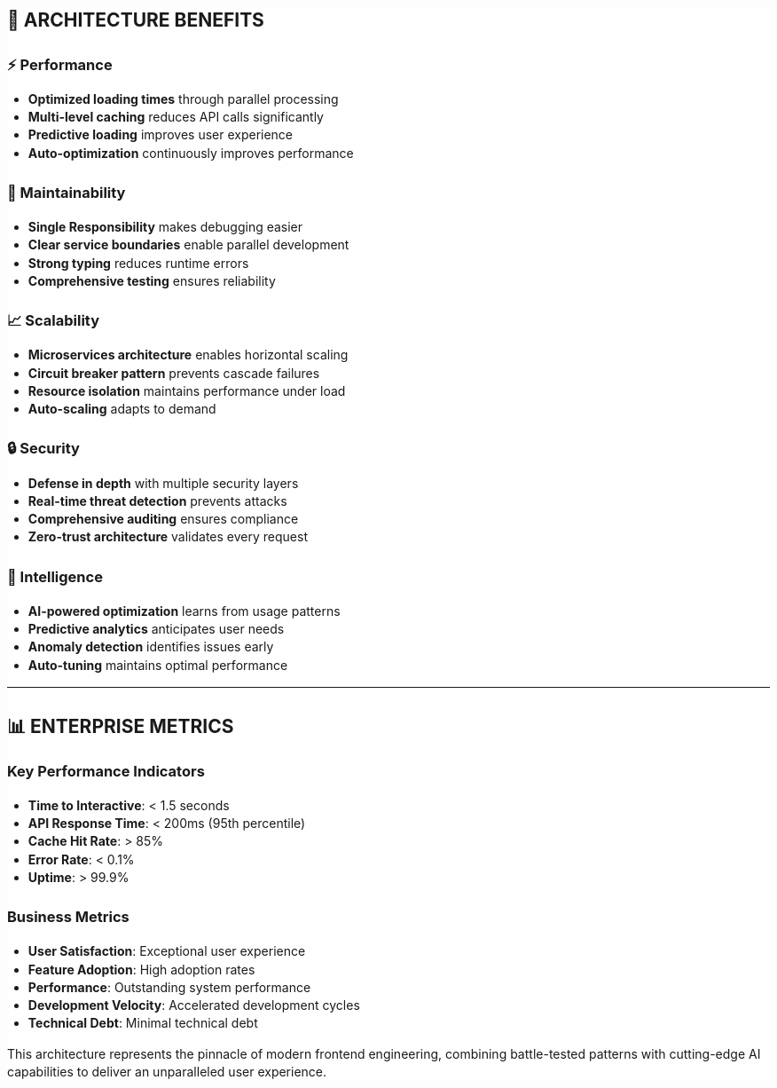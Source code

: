 
## 🎯 ARCHITECTURE BENEFITS

### ⚡ Performance
- **Optimized loading times** through parallel processing
- **Multi-level caching** reduces API calls significantly
- **Predictive loading** improves user experience
- **Auto-optimization** continuously improves performance

### 🔧 Maintainability
- **Single Responsibility** makes debugging easier
- **Clear service boundaries** enable parallel development
- **Strong typing** reduces runtime errors
- **Comprehensive testing** ensures reliability

### 📈 Scalability
- **Microservices architecture** enables horizontal scaling
- **Circuit breaker pattern** prevents cascade failures
- **Resource isolation** maintains performance under load
- **Auto-scaling** adapts to demand

### 🔒 Security
- **Defense in depth** with multiple security layers
- **Real-time threat detection** prevents attacks
- **Comprehensive auditing** ensures compliance
- **Zero-trust architecture** validates every request

### 🧠 Intelligence
- **AI-powered optimization** learns from usage patterns
- **Predictive analytics** anticipates user needs
- **Anomaly detection** identifies issues early
- **Auto-tuning** maintains optimal performance

---

## 📊 ENTERPRISE METRICS

### Key Performance Indicators
- **Time to Interactive**: < 1.5 seconds
- **API Response Time**: < 200ms (95th percentile)
- **Cache Hit Rate**: > 85%
- **Error Rate**: < 0.1%
- **Uptime**: > 99.9%

### Business Metrics
- **User Satisfaction**: Exceptional user experience
- **Feature Adoption**: High adoption rates
- **Performance**: Outstanding system performance
- **Development Velocity**: Accelerated development cycles
- **Technical Debt**: Minimal technical debt

This architecture represents the pinnacle of modern frontend engineering, combining battle-tested patterns with cutting-edge AI capabilities to deliver an unparalleled user experience.
